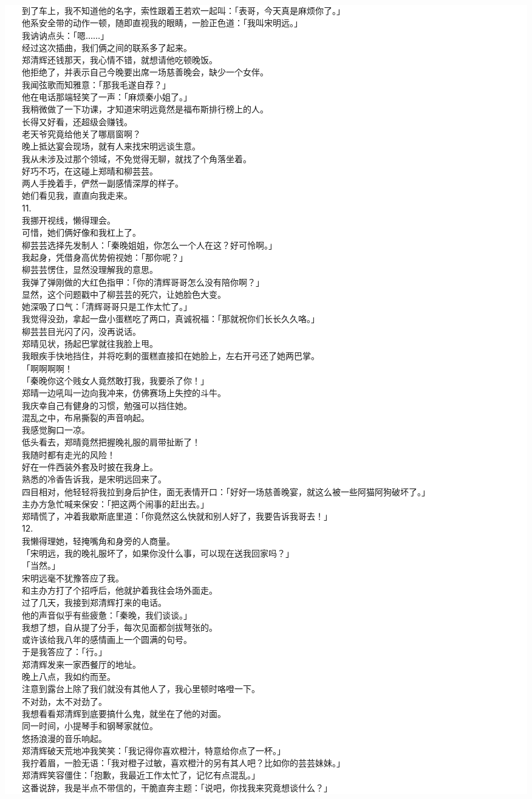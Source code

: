 &emsp;&emsp;到了车上，我不知道他的名字，索性跟着王若欢一起叫：「表哥，今天真是麻烦你了。」  
&emsp;&emsp;他系安全带的动作一顿，随即直视我的眼睛，一脸正色道：「我叫宋明远。」  
&emsp;&emsp;我讷讷点头：「嗯……」  
&emsp;&emsp;经过这次插曲，我们俩之间的联系多了起来。  
&emsp;&emsp;郑清辉还钱那天，我心情不错，就想请他吃顿晚饭。  
&emsp;&emsp;他拒绝了，并表示自己今晚要出席一场慈善晚会，缺少一个女伴。  
&emsp;&emsp;我闻弦歌而知雅意：「那我毛遂自荐？」  
&emsp;&emsp;他在电话那端轻笑了一声：「麻烦秦小姐了。」  
&emsp;&emsp;我稍微做了一下功课，才知道宋明远竟然是福布斯排行榜上的人。  
&emsp;&emsp;长得又好看，还超级会赚钱。  
&emsp;&emsp;老天爷究竟给他关了哪扇窗啊？  
&emsp;&emsp;晚上抵达宴会现场，就有人来找宋明远谈生意。  
&emsp;&emsp;我从未涉及过那个领域，不免觉得无聊，就找了个角落坐着。  
&emsp;&emsp;好巧不巧，在这碰上郑晴和柳芸芸。  
&emsp;&emsp;两人手挽着手，俨然一副感情深厚的样子。  
&emsp;&emsp;她们看见我，直直向我走来。  
&emsp;&emsp;11.  
&emsp;&emsp;我挪开视线，懒得理会。  
&emsp;&emsp;可惜，她们俩好像和我杠上了。  
&emsp;&emsp;柳芸芸选择先发制人：「秦晚姐姐，你怎么一个人在这？好可怜啊。」  
&emsp;&emsp;我起身，凭借身高优势俯视她：「那你呢？」  
&emsp;&emsp;柳芸芸愣住，显然没理解我的意思。  
&emsp;&emsp;我弹了弹刚做的大红色指甲：「你的清辉哥哥怎么没有陪你啊？」  
&emsp;&emsp;显然，这个问题戳中了柳芸芸的死穴，让她脸色大变。  
&emsp;&emsp;她深吸了口气：「清辉哥哥只是工作太忙了。」  
&emsp;&emsp;我觉得没劲，拿起一盘小蛋糕吃了两口，真诚祝福：「那就祝你们长长久久咯。」  
&emsp;&emsp;柳芸芸目光闪了闪，没再说话。  
&emsp;&emsp;郑晴见状，扬起巴掌就往我脸上甩。  
&emsp;&emsp;我眼疾手快地挡住，并将吃剩的蛋糕直接扣在她脸上，左右开弓还了她两巴掌。  
&emsp;&emsp;「啊啊啊啊！  
&emsp;&emsp;「秦晚你这个贱女人竟然敢打我，我要杀了你！」  
&emsp;&emsp;郑晴一边吼叫一边向我冲来，仿佛赛场上失控的斗牛。  
&emsp;&emsp;我庆幸自己有健身的习惯，勉强可以挡住她。  
&emsp;&emsp;混乱之中，布帛撕裂的声音响起。  
&emsp;&emsp;我感觉胸口一凉。  
&emsp;&emsp;低头看去，郑晴竟然把握晚礼服的肩带扯断了！  
&emsp;&emsp;我随时都有走光的风险！  
&emsp;&emsp;好在一件西装外套及时披在我身上。  
&emsp;&emsp;熟悉的冷香告诉我，是宋明远回来了。  
&emsp;&emsp;四目相对，他轻轻将我拉到身后护住，面无表情开口：「好好一场慈善晚宴，就这么被一些阿猫阿狗破坏了。」  
&emsp;&emsp;主办方急忙喊来保安：「把这两个闹事的赶出去。」  
&emsp;&emsp;郑晴慌了，冲着我歇斯底里道：「你竟然这么快就和别人好了，我要告诉我哥去！」  
&emsp;&emsp;12.  
&emsp;&emsp;我懒得理她，轻掩嘴角和身旁的人商量。  
&emsp;&emsp;「宋明远，我的晚礼服坏了，如果你没什么事，可以现在送我回家吗？」  
&emsp;&emsp;「当然。」  
&emsp;&emsp;宋明远毫不犹豫答应了我。  
&emsp;&emsp;和主办方打了个招呼后，他就护着我往会场外面走。  
&emsp;&emsp;过了几天，我接到郑清辉打来的电话。  
&emsp;&emsp;他的声音似乎有些疲惫：「秦晚，我们谈谈。」  
&emsp;&emsp;我想了想，自从提了分手，每次见面都剑拔弩张的。  
&emsp;&emsp;或许该给我八年的感情画上一个圆满的句号。  
&emsp;&emsp;于是我答应了：「行。」  
&emsp;&emsp;郑清辉发来一家西餐厅的地址。  
&emsp;&emsp;晚上八点，我如约而至。  
&emsp;&emsp;注意到露台上除了我们就没有其他人了，我心里顿时咯噔一下。  
&emsp;&emsp;不对劲，太不对劲了。  
&emsp;&emsp;我想看看郑清辉到底要搞什么鬼，就坐在了他的对面。  
&emsp;&emsp;同一时间，小提琴手和钢琴家就位。  
&emsp;&emsp;悠扬浪漫的音乐响起。  
&emsp;&emsp;郑清辉破天荒地冲我笑笑：「我记得你喜欢橙汁，特意给你点了一杯。」  
&emsp;&emsp;我拧着眉，一脸无语：「我对橙子过敏，喜欢橙汁的另有其人吧？比如你的芸芸妹妹。」  
&emsp;&emsp;郑清辉笑容僵住：「抱歉，我最近工作太忙了，记忆有点混乱。」  
&emsp;&emsp;这番说辞，我是半点不带信的，干脆直奔主题：「说吧，你找我来究竟想谈什么？」  